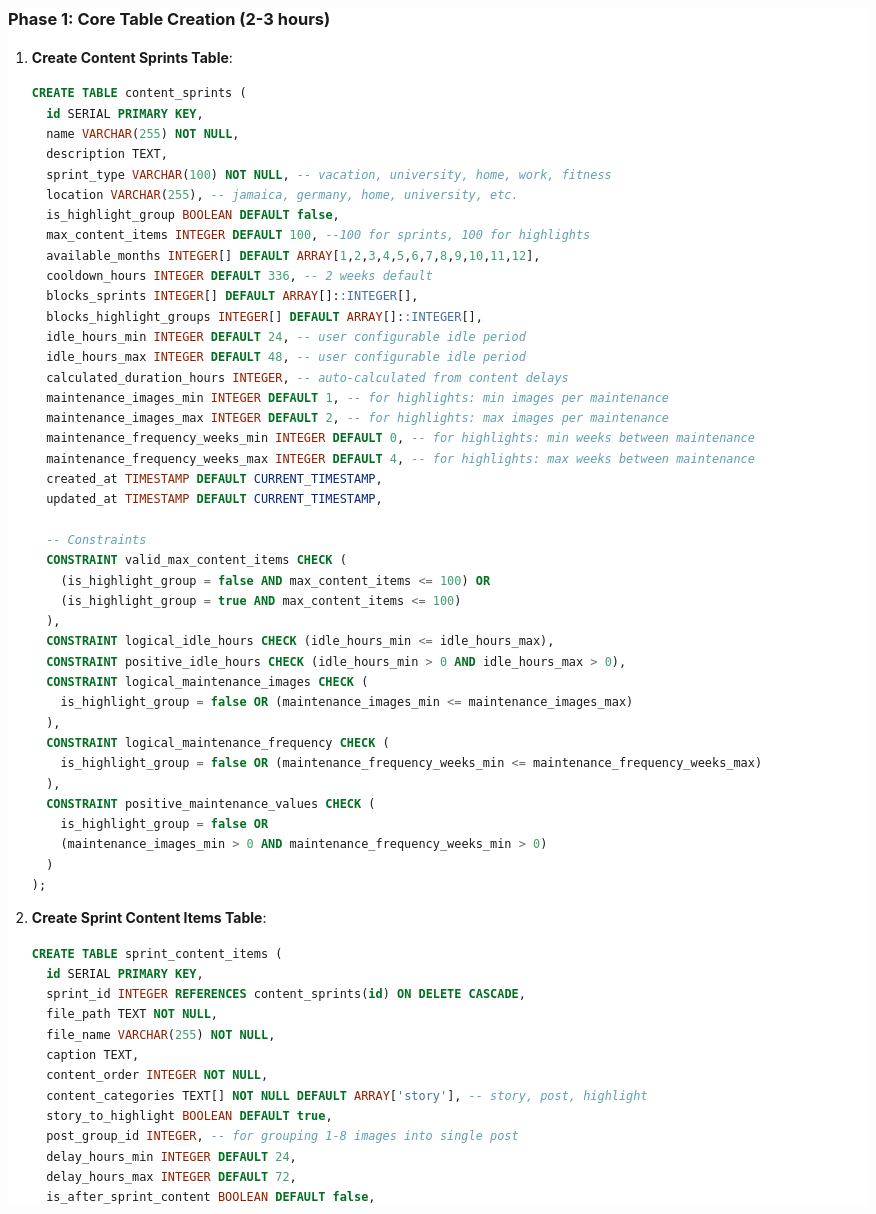 ### Phase 1: Core Table Creation (2-3 hours)

1. **Create Content Sprints Table**:
   ```sql
   CREATE TABLE content_sprints (
     id SERIAL PRIMARY KEY,
     name VARCHAR(255) NOT NULL,
     description TEXT,
     sprint_type VARCHAR(100) NOT NULL, -- vacation, university, home, work, fitness
     location VARCHAR(255), -- jamaica, germany, home, university, etc.
     is_highlight_group BOOLEAN DEFAULT false,
     max_content_items INTEGER DEFAULT 100, --100 for sprints, 100 for highlights
     available_months INTEGER[] DEFAULT ARRAY[1,2,3,4,5,6,7,8,9,10,11,12],
     cooldown_hours INTEGER DEFAULT 336, -- 2 weeks default
     blocks_sprints INTEGER[] DEFAULT ARRAY[]::INTEGER[],
     blocks_highlight_groups INTEGER[] DEFAULT ARRAY[]::INTEGER[],
     idle_hours_min INTEGER DEFAULT 24, -- user configurable idle period
     idle_hours_max INTEGER DEFAULT 48, -- user configurable idle period
     calculated_duration_hours INTEGER, -- auto-calculated from content delays
     maintenance_images_min INTEGER DEFAULT 1, -- for highlights: min images per maintenance
     maintenance_images_max INTEGER DEFAULT 2, -- for highlights: max images per maintenance
     maintenance_frequency_weeks_min INTEGER DEFAULT 0, -- for highlights: min weeks between maintenance
     maintenance_frequency_weeks_max INTEGER DEFAULT 4, -- for highlights: max weeks between maintenance
     created_at TIMESTAMP DEFAULT CURRENT_TIMESTAMP,
     updated_at TIMESTAMP DEFAULT CURRENT_TIMESTAMP,
     
     -- Constraints
     CONSTRAINT valid_max_content_items CHECK (
       (is_highlight_group = false AND max_content_items <= 100) OR
       (is_highlight_group = true AND max_content_items <= 100)
     ),
     CONSTRAINT logical_idle_hours CHECK (idle_hours_min <= idle_hours_max),
     CONSTRAINT positive_idle_hours CHECK (idle_hours_min > 0 AND idle_hours_max > 0),
     CONSTRAINT logical_maintenance_images CHECK (
       is_highlight_group = false OR (maintenance_images_min <= maintenance_images_max)
     ),
     CONSTRAINT logical_maintenance_frequency CHECK (
       is_highlight_group = false OR (maintenance_frequency_weeks_min <= maintenance_frequency_weeks_max)
     ),
     CONSTRAINT positive_maintenance_values CHECK (
       is_highlight_group = false OR 
       (maintenance_images_min > 0 AND maintenance_frequency_weeks_min > 0)
     )
   );
   ```

2. **Create Sprint Content Items Table**:
   ```sql
   CREATE TABLE sprint_content_items (
     id SERIAL PRIMARY KEY,
     sprint_id INTEGER REFERENCES content_sprints(id) ON DELETE CASCADE,
     file_path TEXT NOT NULL,
     file_name VARCHAR(255) NOT NULL,
     caption TEXT,
     content_order INTEGER NOT NULL,
     content_categories TEXT[] NOT NULL DEFAULT ARRAY['story'], -- story, post, highlight
     story_to_highlight BOOLEAN DEFAULT true,
     post_group_id INTEGER, -- for grouping 1-8 images into single post
     delay_hours_min INTEGER DEFAULT 24,
     delay_hours_max INTEGER DEFAULT 72,
     is_after_sprint_content BOOLEAN DEFAULT false,
   ```